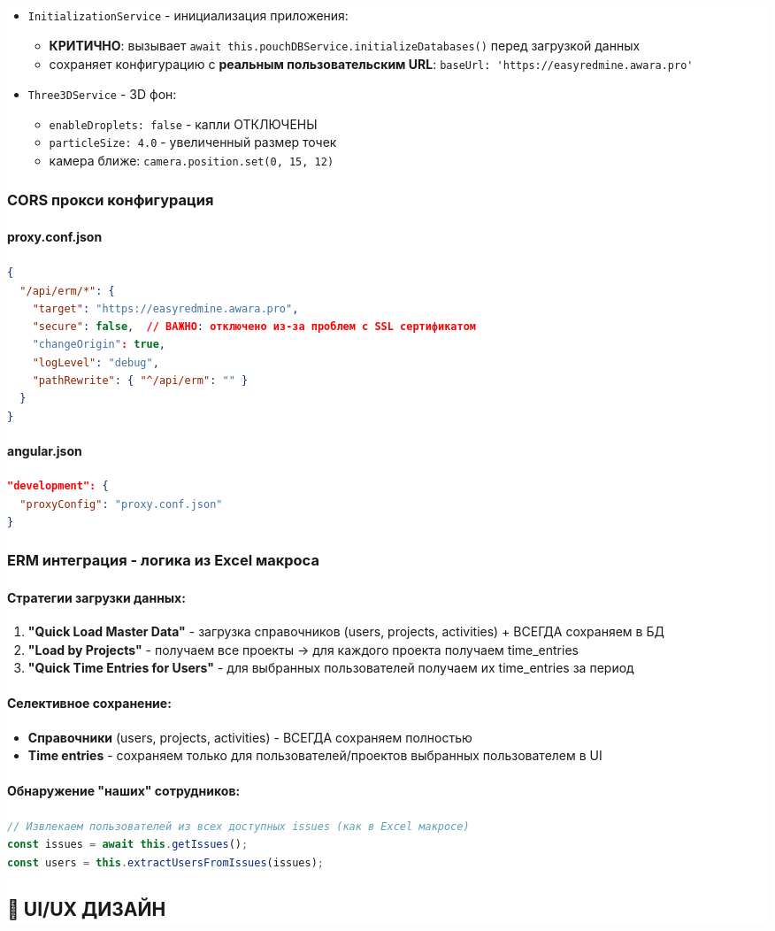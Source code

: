 - `InitializationService` - инициализация приложения:
  - **КРИТИЧНО**: вызывает `await this.pouchDBService.initializeDatabases()` перед загрузкой данных
  - сохраняет конфигурацию с **реальным пользовательским URL**: `baseUrl: 'https://easyredmine.awara.pro'`

- `Three3DService` - 3D фон:
  - `enableDroplets: false` - капли ОТКЛЮЧЕНЫ
  - `particleSize: 4.0` - увеличенный размер точек
  - камера ближе: `camera.position.set(0, 15, 12)`

### CORS прокси конфигурация

#### proxy.conf.json
```json
{
  "/api/erm/*": {
    "target": "https://easyredmine.awara.pro",
    "secure": false,  // ВАЖНО: отключено из-за проблем с SSL сертификатом
    "changeOrigin": true,
    "logLevel": "debug",
    "pathRewrite": { "^/api/erm": "" }
  }
}
```

#### angular.json
```json
"development": {
  "proxyConfig": "proxy.conf.json"
}
```

### ERM интеграция - логика из Excel макроса

#### Стратегии загрузки данных:
1. **"Quick Load Master Data"** - загрузка справочников (users, projects, activities) + ВСЕГДА сохраняем в БД
2. **"Load by Projects"** - получаем все проекты → для каждого проекта получаем time_entries
3. **"Quick Time Entries for Users"** - для выбранных пользователей получаем их time_entries за период

#### Селективное сохранение:
- **Справочники** (users, projects, activities) - ВСЕГДА сохраняем полностью
- **Time entries** - сохраняем только для пользователей/проектов выбранных пользователем в UI

#### Обнаружение "наших" сотрудников:
```typescript
// Извлекаем пользователей из всех доступных issues (как в Excel макросе)
const issues = await this.getIssues();
const users = this.extractUsersFromIssues(issues);
```

## 🎨 UI/UX ДИЗАЙН
